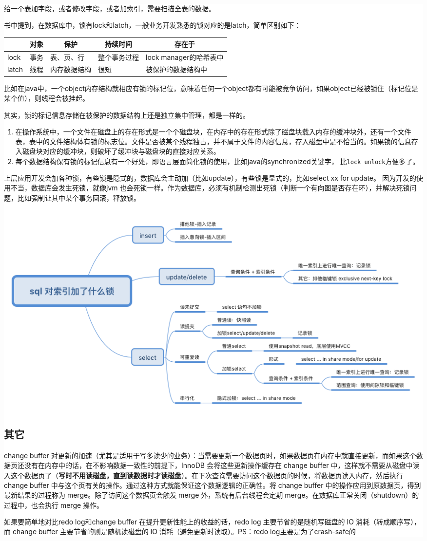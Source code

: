 给一个表加字段，或者修改字段，或者加索引，需要扫描全表的数据。


书中提到，在数据库中，锁有lock和latch，一般业务开发熟悉的锁对应的是latch，简单区别如下：

||对象|保护|持续时间|存在于|
|---|---|---|---|---|
|lock|事务|表、页、行|整个事务过程|lock manager的哈希表中|
|latch|线程|内存数据结构|很短|被保护的数据结构中|

比如在java中，一个object内存结构就相应有锁的标记位，意味着任何一个object都有可能被竞争访问，如果object已经被锁住（标记位是某个值），则线程会被挂起。

其实，锁的标记信息存储在被保护的数据结构上还是独立集中管理，都是一样的。

1. 在操作系统中，一个文件在磁盘上的存在形式是一个个磁盘块，在内存中的存在形式除了磁盘块载入内存的缓冲块外，还有一个文件表，表中的文件结构体有锁的标志位。文件是否被某个线程独占，并不属于文件的内容信息，存入磁盘中是不恰当的。如果锁的信息存入磁盘块对应的缓冲块，则破坏了缓冲块与磁盘块的直接对应关系。
2. 每个数据结构保有锁的标记信息有一个好处，即语言层面简化锁的使用，比如java的synchronized关键字， 比`lock unlock`方便多了。

上层应用开发会加各种锁，有些锁是隐式的，数据库会主动加（比如update），有些锁是显式的，比如select xx for update。 因为开发的使用不当，数据库会发生死锁，就像jvm 也会死锁一样。作为数据库，必须有机制检测出死锁（判断一个有向图是否存在环），并解决死锁问题，比如强制让其中某个事务回滚，释放锁。

![](/public/upload/data/mysql_sql_lock.png)


## 其它

change buffer 对更新的加速（尤其是适用于写多读少的业务）：当需要更新一个数据页时，如果数据页在内存中就直接更新，而如果这个数据页还没有在内存中的话，在不影响数据一致性的前提下，InnoDB 会将这些更新操作缓存在 change buffer 中，这样就不需要从磁盘中读入这个数据页了（**写时不用读磁盘，直到读数据时才读磁盘**）。在下次查询需要访问这个数据页的时候，将数据页读入内存，然后执行 change buffer 中与这个页有关的操作。通过这种方式就能保证这个数据逻辑的正确性。将 change buffer 中的操作应用到原数据页，得到最新结果的过程称为 merge。除了访问这个数据页会触发 merge 外，系统有后台线程会定期 merge。在数据库正常关闭（shutdown）的过程中，也会执行 merge 操作。

如果要简单地对比redo log和change buffer 在提升更新性能上的收益的话，redo log 主要节省的是随机写磁盘的 IO 消耗（转成顺序写），而 change buffer 主要节省的则是随机读磁盘的 IO 消耗（避免更新时读取）。PS：redo log主要是为了crash-safe的
